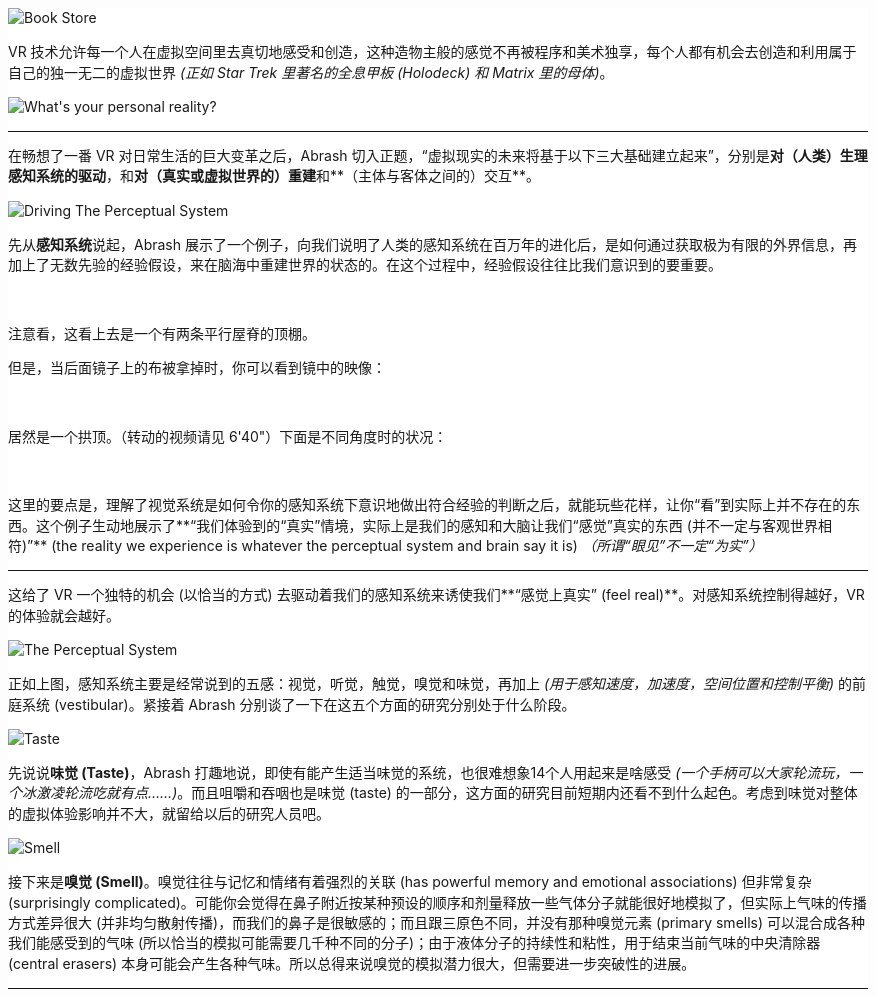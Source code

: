 <img src="http://geekview.cn/cover/MAbrash03.png" alt="Book Store" />

VR 技术允许每一个人在虚拟空间里去真切地感受和创造，这种造物主般的感觉不再被程序和美术独享，每个人都有机会去创造和利用属于自己的独一无二的虚拟世界 *(正如 Star Trek 里著名的全息甲板 (Holodeck) 和 Matrix 里的母体)*。

<img src="http://geekview.cn/cover/MAbrash04.png" alt="What's your personal reality?" />

***

在畅想了一番 VR 对日常生活的巨大变革之后，Abrash 切入正题，“虚拟现实的未来将基于以下三大基础建立起来”，分别是**对（人类）生理感知系统的驱动**，和**对（真实或虚拟世界的）重建**和**（主体与客体之间的）交互**。

<img src="http://geekview.cn/cover/MAbrash05.png" alt="Driving The Perceptual System" />

先从**感知系统**说起，Abrash 展示了一个例子，向我们说明了人类的感知系统在百万年的进化后，是如何通过获取极为有限的外界信息，再加上了无数先验的经验假设，来在脑海中重建世界的状态的。在这个过程中，经验假设往往比我们意识到的要重要。

<img src="http://geekview.cn/cover/MAbrash06.png" alt="" />

注意看，这看上去是一个有两条平行屋脊的顶棚。

但是，当后面镜子上的布被拿掉时，你可以看到镜中的映像：

<img src="http://geekview.cn/cover/MAbrash07.png" alt="" />

居然是一个拱顶。（转动的视频请见 6'40"）下面是不同角度时的状况：

<img src="http://geekview.cn/cover/MAbrash08.png" alt="" />

这里的要点是，理解了视觉系统是如何令你的感知系统下意识地做出符合经验的判断之后，就能玩些花样，让你“看”到实际上并不存在的东西。这个例子生动地展示了**“我们体验到的“真实”情境，实际上是我们的感知和大脑让我们“感觉”真实的东西 (并不一定与客观世界相符)”** (the reality we experience is whatever the perceptual system and brain say it is) *（所谓“眼见”不一定“为实”）*

***

这给了 VR 一个独特的机会 (以恰当的方式) 去驱动着我们的感知系统来诱使我们**“感觉上真实” (feel real)**。对感知系统控制得越好，VR 的体验就会越好。

<img src="http://geekview.cn/cover/MAbrash09.png" alt="The Perceptual System" />

正如上图，感知系统主要是经常说到的五感：视觉，听觉，触觉，嗅觉和味觉，再加上 *(用于感知速度，加速度，空间位置和控制平衡)* 的前庭系统 (vestibular)。紧接着 Abrash 分别谈了一下在这五个方面的研究分别处于什么阶段。

<img src="http://geekview.cn/cover/MAbrash10.png" alt="Taste" />

先说说**味觉 (Taste)**，Abrash 打趣地说，即使有能产生适当味觉的系统，也很难想象14个人用起来是啥感受 *(一个手柄可以大家轮流玩，一个冰激凌轮流吃就有点……)*。而且咀嚼和吞咽也是味觉 (taste) 的一部分，这方面的研究目前短期内还看不到什么起色。考虑到味觉对整体的虚拟体验影响并不大，就留给以后的研究人员吧。

<img src="http://geekview.cn/cover/MAbrash11.png" alt="Smell" />

接下来是**嗅觉 (Smell)**。嗅觉往往与记忆和情绪有着强烈的关联 (has powerful memory and emotional associations) 但非常复杂 (surprisingly complicated)。可能你会觉得在鼻子附近按某种预设的顺序和剂量释放一些气体分子就能很好地模拟了，但实际上气味的传播方式差异很大 (并非均匀散射传播)，而我们的鼻子是很敏感的；而且跟三原色不同，并没有那种嗅觉元素 (primary smells) 可以混合成各种我们能感受到的气味 (所以恰当的模拟可能需要几千种不同的分子)；由于液体分子的持续性和粘性，用于结束当前气味的中央清除器 (central erasers) 本身可能会产生各种气味。所以总得来说嗅觉的模拟潜力很大，但需要进一步突破性的进展。

***
